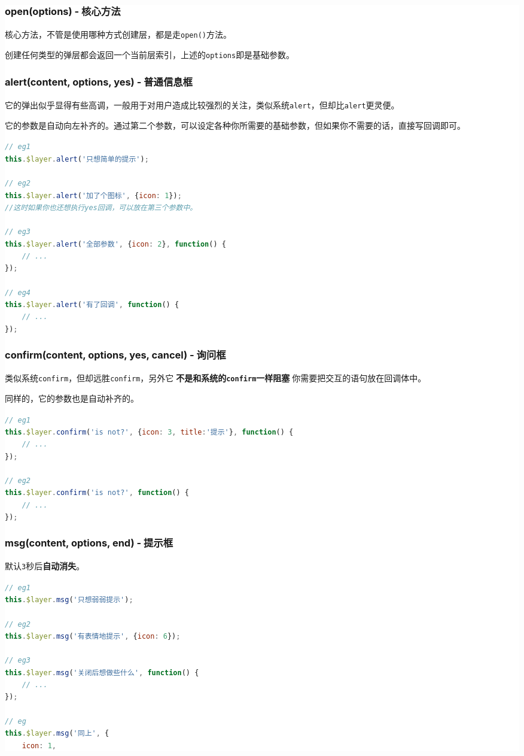 ### open(options) - 核心方法

核心方法，不管是使用哪种方式创建层，都是走`open()`方法。

创建任何类型的弹层都会返回一个当前层索引，上述的`options`即是基础参数。

### alert(content, options, yes) - 普通信息框

它的弹出似乎显得有些高调，一般用于对用户造成比较强烈的关注，类似系统`alert`，但却比`alert`更灵便。

它的参数是自动向左补齐的。通过第二个参数，可以设定各种你所需要的基础参数，但如果你不需要的话，直接写回调即可。

```js
// eg1
this.$layer.alert('只想简单的提示');  

// eg2
this.$layer.alert('加了个图标', {icon: 1});
//这时如果你也还想执行yes回调，可以放在第三个参数中。

// eg3
this.$layer.alert('全部参数', {icon: 2}, function() {
    // ...
});

// eg4
this.$layer.alert('有了回调', function() {
	// ...
});
```

### confirm(content, options, yes, cancel) - 询问框

类似系统`confirm`，但却远胜`confirm`，另外它 **不是和系统的`confirm`一样阻塞** 你需要把交互的语句放在回调体中。

同样的，它的参数也是自动补齐的。

```js
// eg1
this.$layer.confirm('is not?', {icon: 3, title:'提示'}, function() {
	// ...
});

// eg2
this.$layer.confirm('is not?', function() {
	// ...
});
```

### msg(content, options, end) - 提示框

默认`3`秒后**自动消失**。

```js
// eg1
this.$layer.msg('只想弱弱提示');

// eg2
this.$layer.msg('有表情地提示', {icon: 6});

// eg3
this.$layer.msg('关闭后想做些什么', function() {
	// ...
});

// eg
this.$layer.msg('同上', {
	icon: 1,
```